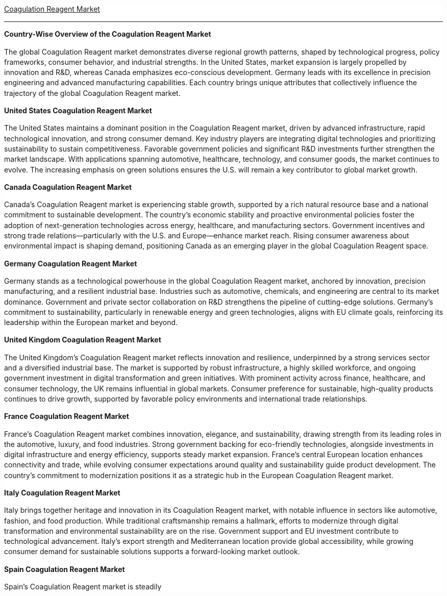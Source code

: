 <a href="https://www.marketresearchintellect.com/ask-for-discount/?rid=223744&amp;utm_source=Github-April&amp;utm_medium=027">Coagulation Reagent Market</a></p></blockquote><hr /><p class="" data-start="217" data-end="261"><strong data-start="217" data-end="261">Country-Wise Overview of the Coagulation Reagent Market</strong></p><p class="" data-start="263" data-end="774">The global Coagulation Reagent market demonstrates diverse regional growth patterns, shaped by technological progress, policy frameworks, consumer behavior, and industrial strengths. In the United States, market expansion is largely propelled by innovation and R&amp;D, whereas Canada emphasizes eco-conscious development. Germany leads with its excellence in precision engineering and advanced manufacturing capabilities. Each country brings unique attributes that collectively influence the trajectory of the global Coagulation Reagent market.</p><p class="" data-start="776" data-end="1421"><strong data-start="776" data-end="805">United States Coagulation Reagent Market</strong></p><p class="" data-start="776" data-end="1421">The United States maintains a dominant position in the Coagulation Reagent market, driven by advanced infrastructure, rapid technological innovation, and strong consumer demand. Key industry players are integrating digital technologies and prioritizing sustainability to sustain competitiveness. Favorable government policies and significant R&amp;D investments further strengthen the market landscape. With applications spanning automotive, healthcare, technology, and consumer goods, the market continues to evolve. The increasing emphasis on green solutions ensures the U.S. will remain a key contributor to global market growth.</p><p class="" data-start="1423" data-end="2019"><strong data-start="1423" data-end="1445">Canada Coagulation Reagent Market</strong></p><p class="" data-start="1423" data-end="2019">Canada&rsquo;s Coagulation Reagent market is experiencing stable growth, supported by a rich natural resource base and a national commitment to sustainable development. The country&rsquo;s economic stability and proactive environmental policies foster the adoption of next-generation technologies across energy, healthcare, and manufacturing sectors. Government incentives and strong trade relations&mdash;particularly with the U.S. and Europe&mdash;enhance market reach. Rising consumer awareness about environmental impact is shaping demand, positioning Canada as an emerging player in the global Coagulation Reagent space.</p><p class="" data-start="2021" data-end="2591"><strong data-start="2021" data-end="2044">Germany Coagulation Reagent Market</strong></p><p class="" data-start="2021" data-end="2591">Germany stands as a technological powerhouse in the global Coagulation Reagent market, anchored by innovation, precision manufacturing, and a resilient industrial base. Industries such as automotive, chemicals, and engineering are central to its market dominance. Government and private sector collaboration on R&amp;D strengthens the pipeline of cutting-edge solutions. Germany&rsquo;s commitment to sustainability, particularly in renewable energy and green technologies, aligns with EU climate goals, reinforcing its leadership within the European market and beyond.</p><p class="" data-start="2593" data-end="3221"><strong data-start="2593" data-end="2623">United Kingdom Coagulation Reagent Market</strong></p><p class="" data-start="2593" data-end="3221">The United Kingdom&rsquo;s Coagulation Reagent market reflects innovation and resilience, underpinned by a strong services sector and a diversified industrial base. The market is supported by robust infrastructure, a highly skilled workforce, and ongoing government investment in digital transformation and green initiatives. With prominent activity across finance, healthcare, and consumer technology, the UK remains influential in global markets. Consumer preference for sustainable, high-quality products continues to drive growth, supported by favorable policy environments and international trade relationships.</p><p class="" data-start="3223" data-end="3838"><strong data-start="3223" data-end="3245">France Coagulation Reagent Market</strong></p><p class="" data-start="3223" data-end="3838">France&rsquo;s Coagulation Reagent market combines innovation, elegance, and sustainability, drawing strength from its leading roles in the automotive, luxury, and food industries. Strong government backing for eco-friendly technologies, alongside investments in digital infrastructure and energy efficiency, supports steady market expansion. France&rsquo;s central European location enhances connectivity and trade, while evolving consumer expectations around quality and sustainability guide product development. The country&rsquo;s commitment to modernization positions it as a strategic hub in the European Coagulation Reagent market.</p><p class="" data-start="3840" data-end="4422"><strong data-start="3840" data-end="3861">Italy Coagulation Reagent Market</strong></p><p class="" data-start="3840" data-end="4422">Italy brings together heritage and innovation in its Coagulation Reagent market, with notable influence in sectors like automotive, fashion, and food production. While traditional craftsmanship remains a hallmark, efforts to modernize through digital transformation and environmental sustainability are on the rise. Government support and EU investment contribute to technological advancement. Italy&rsquo;s export strength and Mediterranean location provide global accessibility, while growing consumer demand for sustainable solutions supports a forward-looking market outlook.</p><p class="" data-start="4424" data-end="4975"><strong data-start="4424" data-end="4445">Spain Coagulation Reagent Market</strong></p><p class="" data-start="4424" data-end="4975">Spain&rsquo;s Coagulation Reagent market is steadily